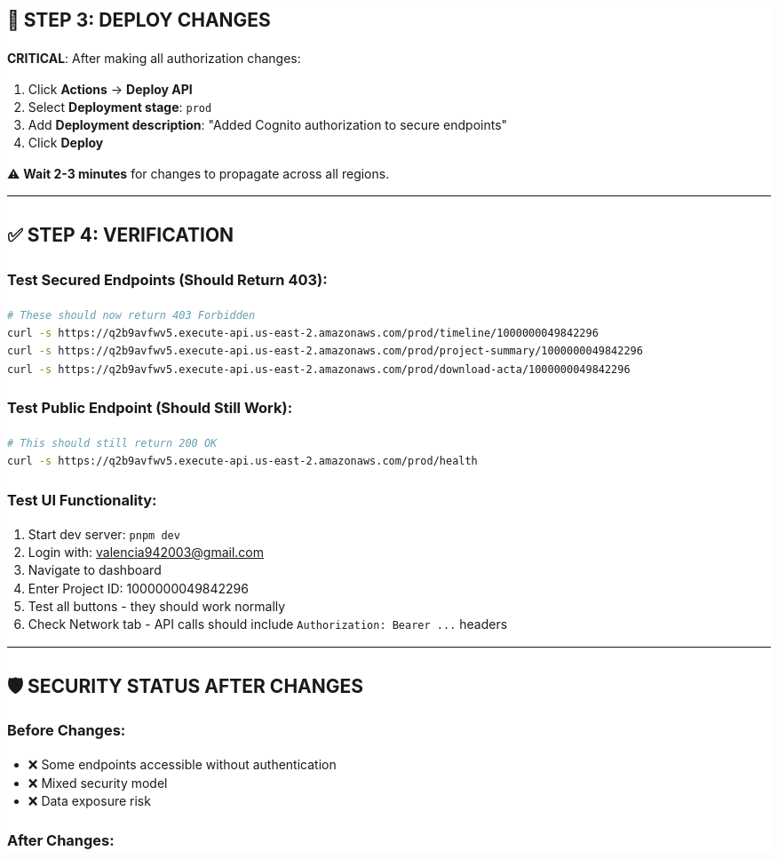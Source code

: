 ## 🚀 STEP 3: DEPLOY CHANGES

**CRITICAL**: After making all authorization changes:

1. Click **Actions** → **Deploy API**
2. Select **Deployment stage**: `prod`
3. Add **Deployment description**: "Added Cognito authorization to secure endpoints"
4. Click **Deploy**

⚠️ **Wait 2-3 minutes** for changes to propagate across all regions.

---

## ✅ STEP 4: VERIFICATION

### Test Secured Endpoints (Should Return 403):

```bash
# These should now return 403 Forbidden
curl -s https://q2b9avfwv5.execute-api.us-east-2.amazonaws.com/prod/timeline/1000000049842296
curl -s https://q2b9avfwv5.execute-api.us-east-2.amazonaws.com/prod/project-summary/1000000049842296
curl -s https://q2b9avfwv5.execute-api.us-east-2.amazonaws.com/prod/download-acta/1000000049842296
```

### Test Public Endpoint (Should Still Work):

```bash
# This should still return 200 OK
curl -s https://q2b9avfwv5.execute-api.us-east-2.amazonaws.com/prod/health
```

### Test UI Functionality:

1. Start dev server: `pnpm dev`
2. Login with: valencia942003@gmail.com
3. Navigate to dashboard
4. Enter Project ID: 1000000049842296
5. Test all buttons - they should work normally
6. Check Network tab - API calls should include `Authorization: Bearer ...` headers

---

## 🛡️ SECURITY STATUS AFTER CHANGES

### Before Changes:

- ❌ Some endpoints accessible without authentication
- ❌ Mixed security model
- ❌ Data exposure risk

### After Changes:
